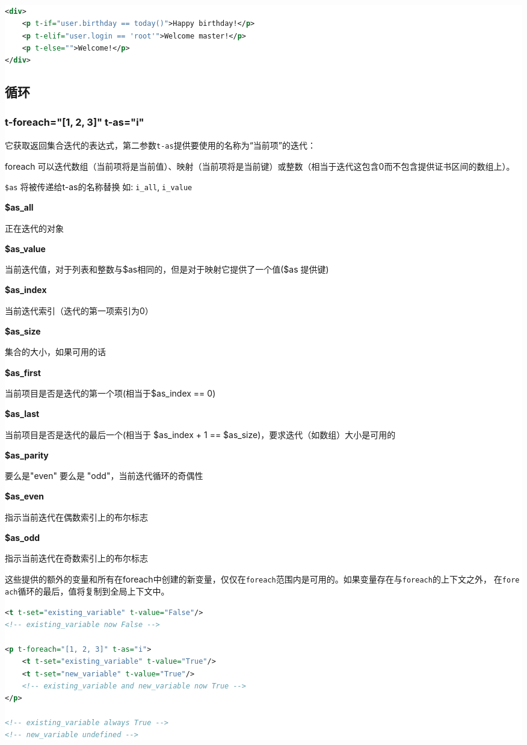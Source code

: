 ```xml
<div>
    <p t-if="user.birthday == today()">Happy birthday!</p>
    <p t-elif="user.login == 'root'">Welcome master!</p>
    <p t-else="">Welcome!</p>
</div>
```



## 循环

### t-foreach="[1, 2, 3]" t-as="i"

它获取返回集合迭代的表达式，第二参数`t-as`提供要使用的名称为“当前项”的迭代：

foreach 可以迭代数组（当前项将是当前值）、映射（当前项将是当前键）或整数（相当于迭代这包含0而不包含提供证书区间的数组上）。

`$as` 将被传递给t-as的名称替换 	如:   `i_all`,   `i_value`

**$as_all**

正在迭代的对象

**$as_value**

当前迭代值，对于列表和整数与\$as相同的，但是对于映射它提供了一个值($as 提供键)

**$as_index**

当前迭代索引（迭代的第一项索引为0）

**$as_size**

集合的大小，如果可用的话

**$as_first**

当前项目是否是迭代的第一个项(相当于$as_index == 0)

**$as_last**

当前项目是否是迭代的最后一个(相当于 $as_index + 1 == $as_size)，要求迭代（如数组）大小是可用的

**$as_parity**

要么是"even" 要么是 "odd"，当前迭代循环的奇偶性

**$as_even**

指示当前迭代在偶数索引上的布尔标志

**$as_odd**

指示当前迭代在奇数索引上的布尔标志

这些提供的额外的变量和所有在foreach中创建的新变量，仅仅在`foreach`范围内是可用的。如果变量存在与`foreach`的上下文之外， 在`foreach`循环的最后，值将复制到全局上下文中。

```xml
<t t-set="existing_variable" t-value="False"/>
<!-- existing_variable now False -->

<p t-foreach="[1, 2, 3]" t-as="i">
    <t t-set="existing_variable" t-value="True"/>
    <t t-set="new_variable" t-value="True"/>
    <!-- existing_variable and new_variable now True -->
</p>

<!-- existing_variable always True -->
<!-- new_variable undefined -->
```
